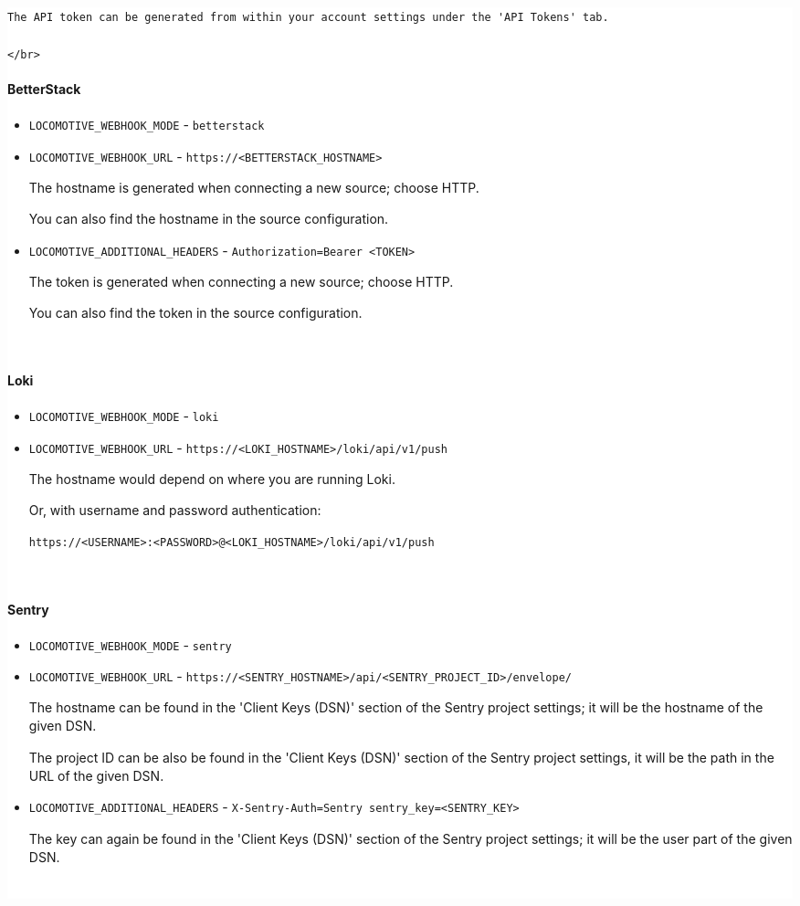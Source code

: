     The API token can be generated from within your account settings under the 'API Tokens' tab.

    </br>

#### BetterStack

- `LOCOMOTIVE_WEBHOOK_MODE` - `betterstack`

- `LOCOMOTIVE_WEBHOOK_URL` - `https://<BETTERSTACK_HOSTNAME>`

    The hostname is generated when connecting a new source; choose HTTP.

    You can also find the hostname in the source configuration.

- `LOCOMOTIVE_ADDITIONAL_HEADERS` - `Authorization=Bearer <TOKEN>`

    The token is generated when connecting a new source; choose HTTP.

    You can also find the token in the source configuration.

    </br>

#### Loki

- `LOCOMOTIVE_WEBHOOK_MODE` - `loki`

- `LOCOMOTIVE_WEBHOOK_URL` - `https://<LOKI_HOSTNAME>/loki/api/v1/push`

    The hostname would depend on where you are running Loki.

    Or, with username and password authentication:

    `https://<USERNAME>:<PASSWORD>@<LOKI_HOSTNAME>/loki/api/v1/push`

    </br>

#### Sentry

- `LOCOMOTIVE_WEBHOOK_MODE` - `sentry`

- `LOCOMOTIVE_WEBHOOK_URL` - `https://<SENTRY_HOSTNAME>/api/<SENTRY_PROJECT_ID>/envelope/`

    The hostname can be found in the 'Client Keys (DSN)' section of the Sentry project settings; it will be the hostname of the given DSN.

    The project ID can be also be found in the 'Client Keys (DSN)' section of the Sentry project settings, it will be the path in the URL of the given DSN.

- `LOCOMOTIVE_ADDITIONAL_HEADERS` - `X-Sentry-Auth=Sentry sentry_key=<SENTRY_KEY>`

    The key can again be found in the 'Client Keys (DSN)' section of the Sentry project settings; it will be the user part of the given DSN.

    </br>


